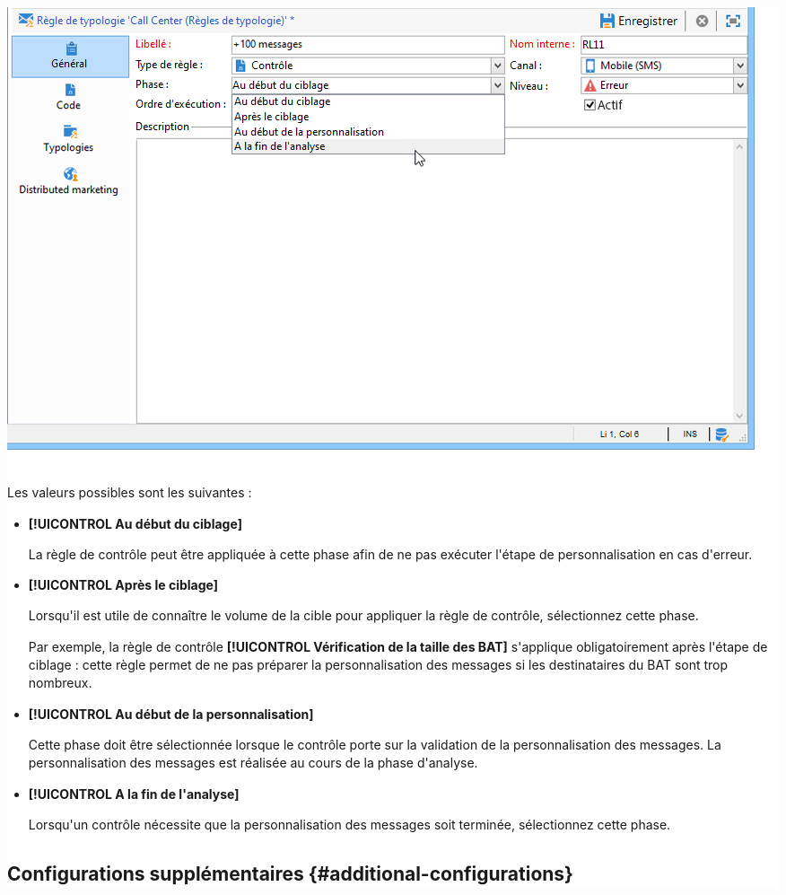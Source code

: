 ![](assets/campaign_opt_define_control_phase.png)

Les valeurs possibles sont les suivantes :

* **[!UICONTROL Au début du ciblage]**

  La règle de contrôle peut être appliquée à cette phase afin de ne pas exécuter l&#39;étape de personnalisation en cas d&#39;erreur.

* **[!UICONTROL Après le ciblage]**

  Lorsqu&#39;il est utile de connaître le volume de la cible pour appliquer la règle de contrôle, sélectionnez cette phase.

  Par exemple, la règle de contrôle **[!UICONTROL Vérification de la taille des BAT]** s&#39;applique obligatoirement après l&#39;étape de ciblage : cette règle permet de ne pas préparer la personnalisation des messages si les destinataires du BAT sont trop nombreux.

* **[!UICONTROL Au début de la personnalisation]**

  Cette phase doit être sélectionnée lorsque le contrôle porte sur la validation de la personnalisation des messages. La personnalisation des messages est réalisée au cours de la phase d&#39;analyse.

* **[!UICONTROL A la fin de l&#39;analyse]**

  Lorsqu&#39;un contrôle nécessite que la personnalisation des messages soit terminée, sélectionnez cette phase.

## Configurations supplémentaires {#additional-configurations}
